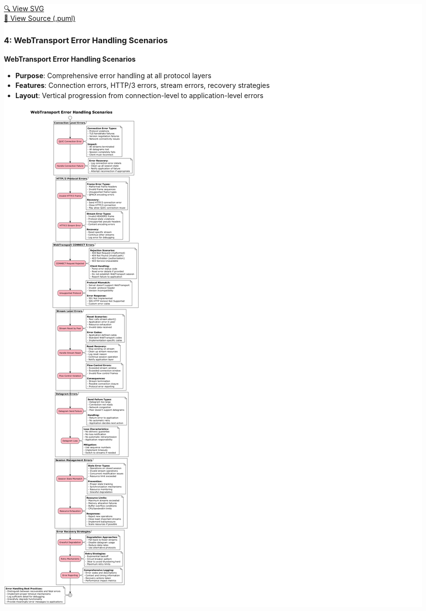 [🔍 View SVG](svg/webtransport-quic-stream-id-allcation-and-management.svg)  
[🧾 View Source (.puml)](diagrams/webtransport-quic-stream-id-allcation-and-management.puml)

### 4: WebTransport Error Handling Scenarios

**WebTransport Error Handling Scenarios**

- **Purpose**: Comprehensive error handling at all protocol layers
- **Features**: Connection errors, HTTP/3 errors, stream errors, recovery strategies
- **Layout**: Vertical progression from connection-level to application-level errors

![Diagram](images/webtransport-error-handling-scenarios.png)
